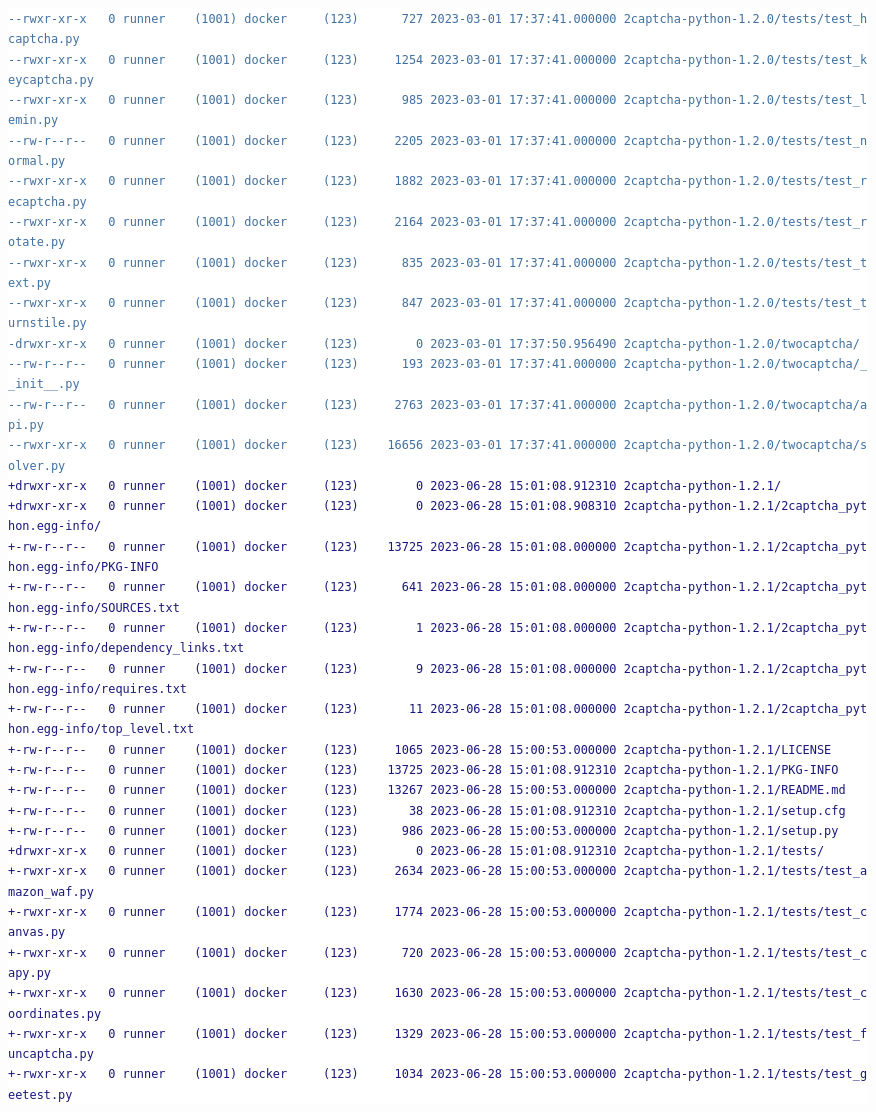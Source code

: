 ```diff
--rwxr-xr-x   0 runner    (1001) docker     (123)      727 2023-03-01 17:37:41.000000 2captcha-python-1.2.0/tests/test_hcaptcha.py
--rwxr-xr-x   0 runner    (1001) docker     (123)     1254 2023-03-01 17:37:41.000000 2captcha-python-1.2.0/tests/test_keycaptcha.py
--rwxr-xr-x   0 runner    (1001) docker     (123)      985 2023-03-01 17:37:41.000000 2captcha-python-1.2.0/tests/test_lemin.py
--rw-r--r--   0 runner    (1001) docker     (123)     2205 2023-03-01 17:37:41.000000 2captcha-python-1.2.0/tests/test_normal.py
--rwxr-xr-x   0 runner    (1001) docker     (123)     1882 2023-03-01 17:37:41.000000 2captcha-python-1.2.0/tests/test_recaptcha.py
--rwxr-xr-x   0 runner    (1001) docker     (123)     2164 2023-03-01 17:37:41.000000 2captcha-python-1.2.0/tests/test_rotate.py
--rwxr-xr-x   0 runner    (1001) docker     (123)      835 2023-03-01 17:37:41.000000 2captcha-python-1.2.0/tests/test_text.py
--rwxr-xr-x   0 runner    (1001) docker     (123)      847 2023-03-01 17:37:41.000000 2captcha-python-1.2.0/tests/test_turnstile.py
-drwxr-xr-x   0 runner    (1001) docker     (123)        0 2023-03-01 17:37:50.956490 2captcha-python-1.2.0/twocaptcha/
--rw-r--r--   0 runner    (1001) docker     (123)      193 2023-03-01 17:37:41.000000 2captcha-python-1.2.0/twocaptcha/__init__.py
--rw-r--r--   0 runner    (1001) docker     (123)     2763 2023-03-01 17:37:41.000000 2captcha-python-1.2.0/twocaptcha/api.py
--rwxr-xr-x   0 runner    (1001) docker     (123)    16656 2023-03-01 17:37:41.000000 2captcha-python-1.2.0/twocaptcha/solver.py
+drwxr-xr-x   0 runner    (1001) docker     (123)        0 2023-06-28 15:01:08.912310 2captcha-python-1.2.1/
+drwxr-xr-x   0 runner    (1001) docker     (123)        0 2023-06-28 15:01:08.908310 2captcha-python-1.2.1/2captcha_python.egg-info/
+-rw-r--r--   0 runner    (1001) docker     (123)    13725 2023-06-28 15:01:08.000000 2captcha-python-1.2.1/2captcha_python.egg-info/PKG-INFO
+-rw-r--r--   0 runner    (1001) docker     (123)      641 2023-06-28 15:01:08.000000 2captcha-python-1.2.1/2captcha_python.egg-info/SOURCES.txt
+-rw-r--r--   0 runner    (1001) docker     (123)        1 2023-06-28 15:01:08.000000 2captcha-python-1.2.1/2captcha_python.egg-info/dependency_links.txt
+-rw-r--r--   0 runner    (1001) docker     (123)        9 2023-06-28 15:01:08.000000 2captcha-python-1.2.1/2captcha_python.egg-info/requires.txt
+-rw-r--r--   0 runner    (1001) docker     (123)       11 2023-06-28 15:01:08.000000 2captcha-python-1.2.1/2captcha_python.egg-info/top_level.txt
+-rw-r--r--   0 runner    (1001) docker     (123)     1065 2023-06-28 15:00:53.000000 2captcha-python-1.2.1/LICENSE
+-rw-r--r--   0 runner    (1001) docker     (123)    13725 2023-06-28 15:01:08.912310 2captcha-python-1.2.1/PKG-INFO
+-rw-r--r--   0 runner    (1001) docker     (123)    13267 2023-06-28 15:00:53.000000 2captcha-python-1.2.1/README.md
+-rw-r--r--   0 runner    (1001) docker     (123)       38 2023-06-28 15:01:08.912310 2captcha-python-1.2.1/setup.cfg
+-rw-r--r--   0 runner    (1001) docker     (123)      986 2023-06-28 15:00:53.000000 2captcha-python-1.2.1/setup.py
+drwxr-xr-x   0 runner    (1001) docker     (123)        0 2023-06-28 15:01:08.912310 2captcha-python-1.2.1/tests/
+-rwxr-xr-x   0 runner    (1001) docker     (123)     2634 2023-06-28 15:00:53.000000 2captcha-python-1.2.1/tests/test_amazon_waf.py
+-rwxr-xr-x   0 runner    (1001) docker     (123)     1774 2023-06-28 15:00:53.000000 2captcha-python-1.2.1/tests/test_canvas.py
+-rwxr-xr-x   0 runner    (1001) docker     (123)      720 2023-06-28 15:00:53.000000 2captcha-python-1.2.1/tests/test_capy.py
+-rwxr-xr-x   0 runner    (1001) docker     (123)     1630 2023-06-28 15:00:53.000000 2captcha-python-1.2.1/tests/test_coordinates.py
+-rwxr-xr-x   0 runner    (1001) docker     (123)     1329 2023-06-28 15:00:53.000000 2captcha-python-1.2.1/tests/test_funcaptcha.py
+-rwxr-xr-x   0 runner    (1001) docker     (123)     1034 2023-06-28 15:00:53.000000 2captcha-python-1.2.1/tests/test_geetest.py
```